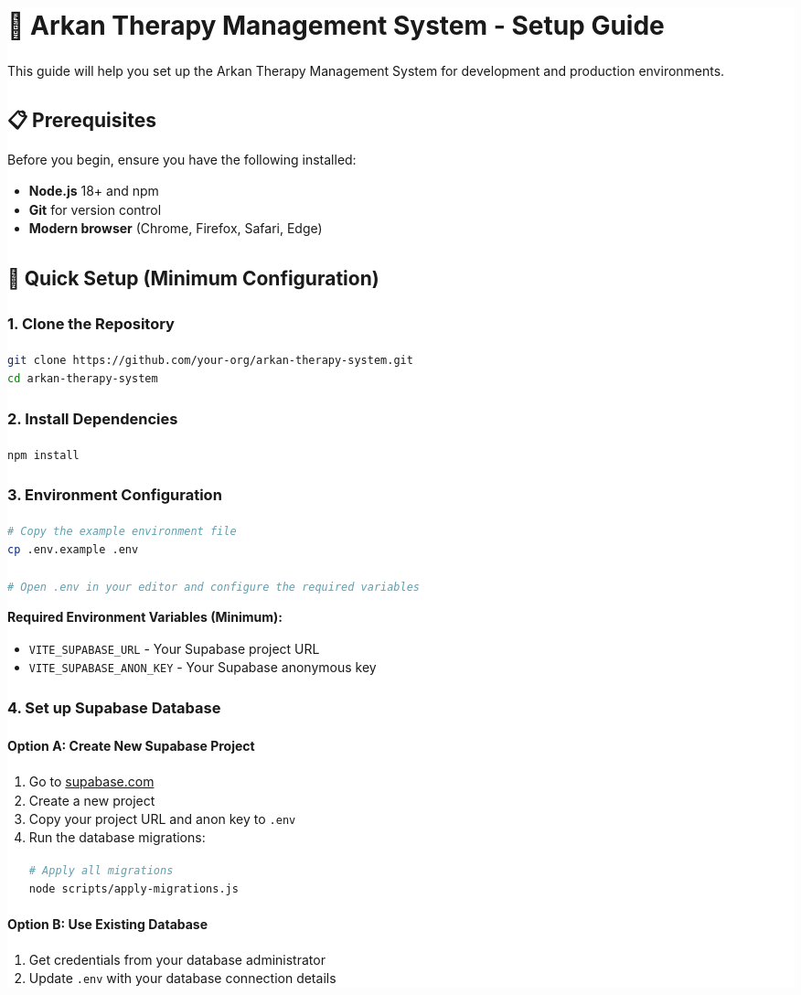 # 🚀 Arkan Therapy Management System - Setup Guide

This guide will help you set up the Arkan Therapy Management System for development and production environments.

## 📋 Prerequisites

Before you begin, ensure you have the following installed:

- **Node.js** 18+ and npm
- **Git** for version control
- **Modern browser** (Chrome, Firefox, Safari, Edge)

## 🔧 Quick Setup (Minimum Configuration)

### 1. Clone the Repository
```bash
git clone https://github.com/your-org/arkan-therapy-system.git
cd arkan-therapy-system
```

### 2. Install Dependencies
```bash
npm install
```

### 3. Environment Configuration
```bash
# Copy the example environment file
cp .env.example .env

# Open .env in your editor and configure the required variables
```

**Required Environment Variables (Minimum):**
- `VITE_SUPABASE_URL` - Your Supabase project URL
- `VITE_SUPABASE_ANON_KEY` - Your Supabase anonymous key

### 4. Set up Supabase Database

#### Option A: Create New Supabase Project
1. Go to [supabase.com](https://app.supabase.com)
2. Create a new project
3. Copy your project URL and anon key to `.env`
4. Run the database migrations:
   ```bash
   # Apply all migrations
   node scripts/apply-migrations.js
   ```

#### Option B: Use Existing Database
1. Get credentials from your database administrator
2. Update `.env` with your database connection details
